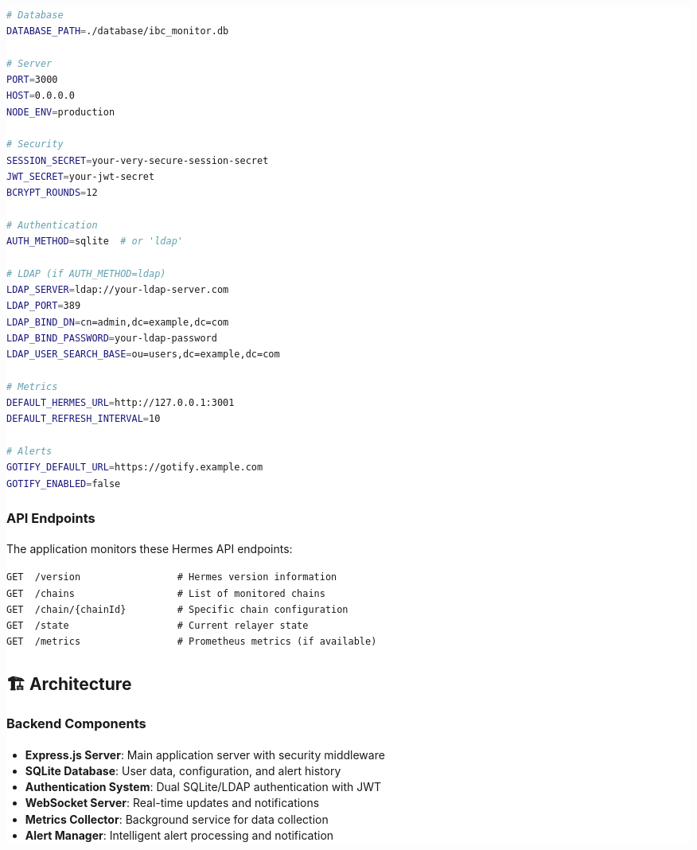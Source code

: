 ```bash
# Database
DATABASE_PATH=./database/ibc_monitor.db

# Server
PORT=3000
HOST=0.0.0.0
NODE_ENV=production

# Security
SESSION_SECRET=your-very-secure-session-secret
JWT_SECRET=your-jwt-secret
BCRYPT_ROUNDS=12

# Authentication
AUTH_METHOD=sqlite  # or 'ldap'

# LDAP (if AUTH_METHOD=ldap)
LDAP_SERVER=ldap://your-ldap-server.com
LDAP_PORT=389
LDAP_BIND_DN=cn=admin,dc=example,dc=com
LDAP_BIND_PASSWORD=your-ldap-password
LDAP_USER_SEARCH_BASE=ou=users,dc=example,dc=com

# Metrics
DEFAULT_HERMES_URL=http://127.0.0.1:3001
DEFAULT_REFRESH_INTERVAL=10

# Alerts
GOTIFY_DEFAULT_URL=https://gotify.example.com
GOTIFY_ENABLED=false
```

### API Endpoints

The application monitors these Hermes API endpoints:

```
GET  /version                 # Hermes version information
GET  /chains                  # List of monitored chains  
GET  /chain/{chainId}         # Specific chain configuration
GET  /state                   # Current relayer state
GET  /metrics                 # Prometheus metrics (if available)
```

## 🏗️ Architecture

### Backend Components
- **Express.js Server**: Main application server with security middleware
- **SQLite Database**: User data, configuration, and alert history
- **Authentication System**: Dual SQLite/LDAP authentication with JWT
- **WebSocket Server**: Real-time updates and notifications
- **Metrics Collector**: Background service for data collection
- **Alert Manager**: Intelligent alert processing and notification
